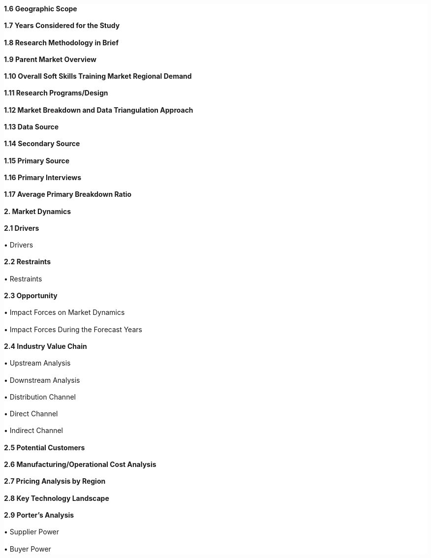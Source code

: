 <strong>1.6 Geographic Scope</strong>

<strong>1.7 Years Considered for the Study</strong>

<strong>1.8 Research Methodology in Brief</strong>

<strong>1.9 Parent Market Overview</strong>

<strong>1.10 Overall Soft Skills Training Market Regional Demand</strong>

<strong>1.11 Research Programs/Design</strong>

<strong>1.12 Market Breakdown and Data Triangulation Approach</strong>

<strong>1.13 Data Source</strong>

<strong>1.14 Secondary Source</strong>

<strong>1.15 Primary Source</strong>

<strong>1.16 Primary Interviews</strong>

<strong>1.17 Average Primary Breakdown Ratio</strong>

<strong>2. Market Dynamics</strong>

<strong>2.1 Drivers</strong>

• Drivers

<strong>2.2 Restraints</strong>

• Restraints

<strong>2.3 Opportunity</strong>

• Impact Forces on Market Dynamics

• Impact Forces During the Forecast Years

<strong>2.4 Industry Value Chain</strong>

• Upstream Analysis

• Downstream Analysis

• Distribution Channel

• Direct Channel

• Indirect Channel

<strong>2.5 Potential Customers</strong>

<strong>2.6 Manufacturing/Operational Cost Analysis</strong>

<strong>2.7 Pricing Analysis by Region</strong>

<strong>2.8 Key Technology Landscape</strong>

<strong>2.9 Porter’s Analysis</strong>

• Supplier Power

• Buyer Power
